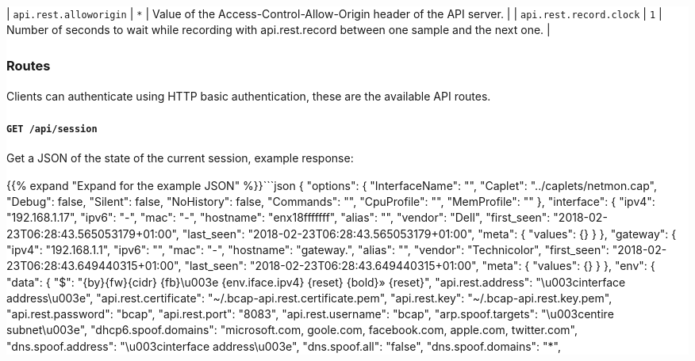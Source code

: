 | `api.rest.alloworigin` | `*` | Value of the Access-Control-Allow-Origin header of the API server. |
| `api.rest.record.clock` | `1` | Number of seconds to wait while recording with api.rest.record between one sample and the next one. |

### Routes

Clients can authenticate using HTTP basic authentication, these are the available API routes.

#### `GET /api/session`

Get a JSON of the state of the current session, example response:

{{% expand "Expand for the example JSON" %}}```json
{
	"options": {
		"InterfaceName": "",
		"Caplet": "../caplets/netmon.cap",
		"Debug": false,
		"Silent": false,
		"NoHistory": false,
		"Commands": "",
		"CpuProfile": "",
		"MemProfile": ""
	},
	"interface": {
		"ipv4": "192.168.1.17",
		"ipv6": "-",
		"mac": "-",
		"hostname": "enx18fffffff",
		"alias": "",
		"vendor": "Dell",
		"first_seen": "2018-02-23T06:28:43.565053179+01:00",
		"last_seen": "2018-02-23T06:28:43.565053179+01:00",
		"meta": {
			"values": {}
		}
	},
	"gateway": {
		"ipv4": "192.168.1.1",
		"ipv6": "",
		"mac": "-",
		"hostname": "gateway.",
		"alias": "",
		"vendor": "Technicolor",
		"first_seen": "2018-02-23T06:28:43.649440315+01:00",
		"last_seen": "2018-02-23T06:28:43.649440315+01:00",
		"meta": {
			"values": {}
		}
	},
	"env": {
		"data": {
			"$": "{by}{fw}{cidr} {fb}\u003e {env.iface.ipv4} {reset} {bold}» {reset}",
			"api.rest.address": "\u003cinterface address\u003e",
			"api.rest.certificate": "~/.bcap-api.rest.certificate.pem",
			"api.rest.key": "~/.bcap-api.rest.key.pem",
			"api.rest.password": "bcap",
			"api.rest.port": "8083",
			"api.rest.username": "bcap",
			"arp.spoof.targets": "\u003centire subnet\u003e",
			"dhcp6.spoof.domains": "microsoft.com, goole.com, facebook.com, apple.com, twitter.com",
			"dns.spoof.address": "\u003cinterface address\u003e",
			"dns.spoof.all": "false",
			"dns.spoof.domains": "*",